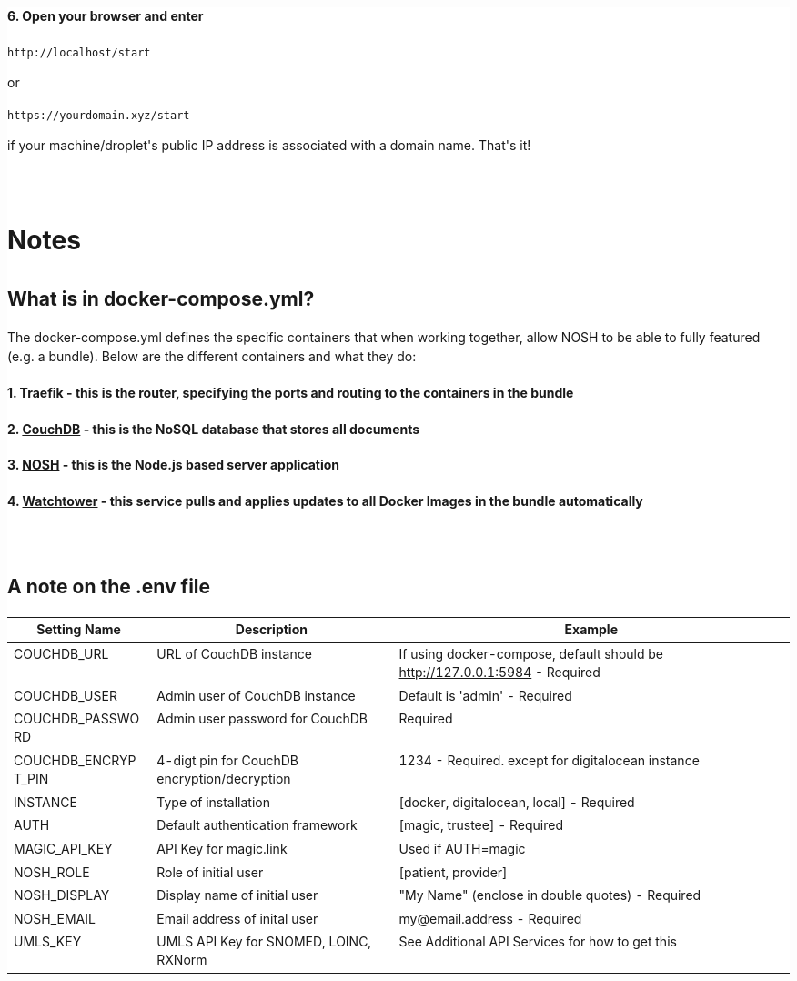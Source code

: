 #### 6. Open your browser and enter
```
http://localhost/start
```
or
```
https://yourdomain.xyz/start
```
if your machine/droplet's public IP address is associated with a domain name.
That's it!

&nbsp;  
# Notes
## What is in docker-compose.yml?
The docker-compose.yml defines the specific containers that when working together, allow NOSH to be able to fully featured (e.g. a bundle).  Below are the different containers and what they do:
#### 1. [Traefik](https://doc.traefik.io/traefik/providers/docker/) - this is the router, specifying the ports and routing to the containers in the bundle 
#### 2. [CouchDB](https://couchdb.apache.org/) - this is the NoSQL database that stores all documents
#### 3. [NOSH](https://github.com/shihjay2/nosh3) - this is the Node.js based server application
#### 4. [Watchtower](https://github.com/containrrr/watchtower) - this service pulls and applies updates to all Docker Images in the bundle automatically
&nbsp;  
## A note on the .env file
| Setting Name | Description | Example
| ------------ | ----------- | -------
| COUCHDB_URL  | URL of CouchDB instance | If using docker-compose, default should be http://127.0.0.1:5984 - Required
| COUCHDB_USER | Admin user of CouchDB instance | Default is 'admin' - Required
| COUCHDB_PASSWORD | Admin user password for CouchDB | Required
| COUCHDB_ENCRYPT_PIN | 4-digt pin for CouchDB encryption/decryption | 1234 - Required. except for digitalocean instance
| INSTANCE | Type of installation | [docker, digitalocean, local] - Required
| AUTH | Default authentication framework | [magic, trustee] - Required
| MAGIC_API_KEY | API Key for magic.link | Used if AUTH=magic
| NOSH_ROLE | Role of initial user | [patient, provider]
| NOSH_DISPLAY | Display name of initial user | "My Name" (enclose in double quotes) - Required
| NOSH_EMAIL | Email address of inital user | my@email.address - Required
| UMLS_KEY | UMLS API Key for SNOMED, LOINC, RXNorm | See Additional API Services for how to get this

